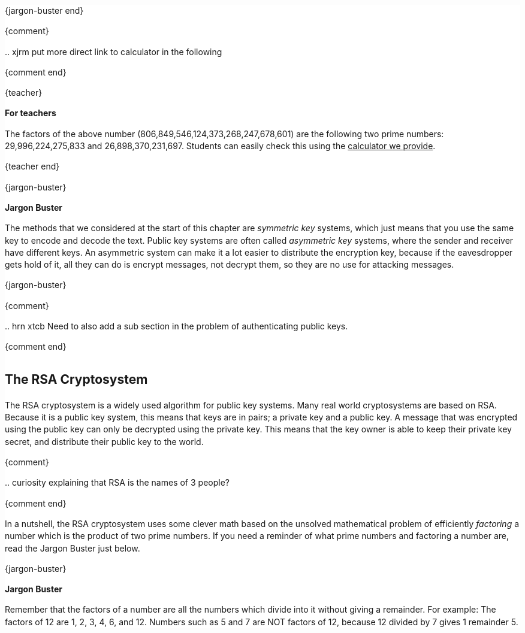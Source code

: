 {jargon-buster end}

{comment}

.. xjrm put more direct link to calculator in the following

{comment end}

{teacher}

**For teachers**

The factors of the above number (806,849,546,124,373,268,247,678,601) are the following two prime numbers: 29,996,224,275,833 and 26,898,370,231,697. Students can easily check this using the [calculator we provide](http://www.cosc.canterbury.ac.nz/csfieldguide/dev/dev/_static/widgets/big-calculator.html?plain=true%20frameborder=).

{teacher end}

{jargon-buster}

**Jargon Buster**

The methods that we considered at the start of this chapter are *symmetric key* systems, which just means that you use the same key to encode and decode the text. Public key systems are often called *asymmetric key* systems, where the sender and receiver have different keys. An asymmetric system can make it a lot easier to distribute the encryption key, because if the eavesdropper gets hold of it, all they can do is encrypt messages, not decrypt them, so they are no use for attacking messages.

{jargon-buster}

{comment}

.. hrn xtcb Need to also add a sub section in the problem of authenticating public keys.

{comment end}

## The RSA Cryptosystem

The RSA cryptosystem is a widely used algorithm for public key systems. Many real world cryptosystems are based on RSA. Because it is a public key system, this means that keys are in pairs; a private key and a public key. A message that was encrypted using the public key can only be decrypted using the private key. This means that the key owner is able to keep their private key secret, and distribute their public key to the world.

{comment}

.. curiosity explaining that RSA is the names of 3 people?

{comment end}

In a nutshell, the RSA cryptosystem uses some clever math based on the unsolved mathematical problem of efficiently *factoring* a number which is the product of two prime numbers. If you need a reminder of what prime numbers and factoring a number are, read the Jargon Buster just below. 

{jargon-buster}

**Jargon Buster**

Remember that the factors of a number are all the numbers which divide into it without giving a remainder.
For example: The factors of 12 are 1, 2, 3, 4, 6, and 12.
Numbers such as 5 and 7 are NOT factors of 12, because 12 divided by 7 gives 1 remainder 5.

